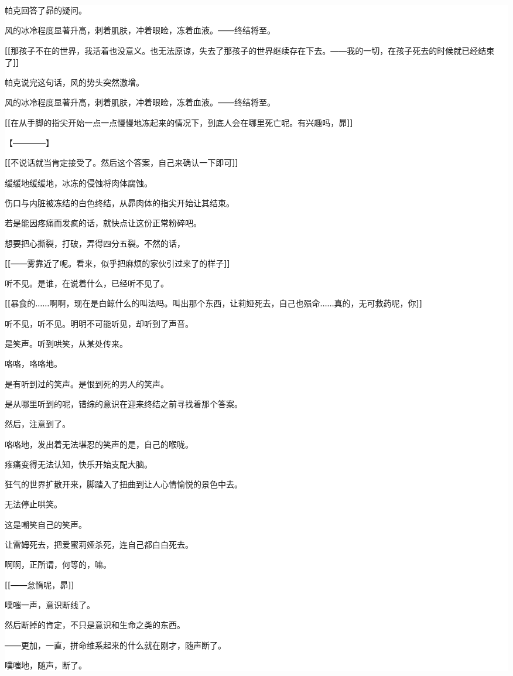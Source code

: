 帕克回答了昴的疑问。

风的冰冷程度显著升高，刺着肌肤，冲着眼睑，冻着血液。——终结将至。

[[那孩子不在的世界，我活着也没意义。也无法原谅，失去了那孩子的世界继续存在下去。——我的一切，在孩子死去的时候就已经结束了]]

帕克说完这句话，风的势头突然激增。

风的冰冷程度显著升高，刺着肌肤，冲着眼睑，冻着血液。——终结将至。

[[在从手脚的指尖开始一点一点慢慢地冻起来的情况下，到底人会在哪里死亡呢。有兴趣吗，昴]]

【————】

[[不说话就当肯定接受了。然后这个答案，自己来确认一下即可]]

缓缓地缓缓地，冰冻的侵蚀将肉体腐蚀。

伤口与内脏被冻结的白色终结，从昴肉体的指尖开始让其结束。

若是能因疼痛而发疯的话，就快点让这份正常粉碎吧。

想要把心撕裂，打破，弄得四分五裂。不然的话，

[[——雾靠近了呢。看来，似乎把麻烦的家伙引过来了的样子]]

听不见。是谁，在说着什么，已经听不见了。

[[暴食的……啊啊，现在是白鲸什么的叫法吗。叫出那个东西，让莉娅死去，自己也殒命……真的，无可救药呢，你]]

听不见，听不见。明明不可能听见，却听到了声音。

是笑声。听到哄笑，从某处传来。

咯咯，咯咯地。

是有听到过的笑声。是恨到死的男人的笑声。

是从哪里听到的呢，错综的意识在迎来终结之前寻找着那个答案。

然后，注意到了。

咯咯地，发出着无法堪忍的笑声的是，自己的喉咙。

疼痛变得无法认知，快乐开始支配大脑。

狂气的世界扩散开来，脚踏入了扭曲到让人心情愉悦的景色中去。

无法停止哄笑。

这是嘲笑自己的笑声。

让雷姆死去，把爱蜜莉娅杀死，连自己都白白死去。

啊啊，正所谓，何等的，嘛。

[[——怠惰呢，昴]]

噗嗤一声，意识断线了。

然后断掉的肯定，不只是意识和生命之类的东西。

——更加，一直，拼命维系起来的什么就在刚才，随声断了。

噗嗤地，随声，断了。

